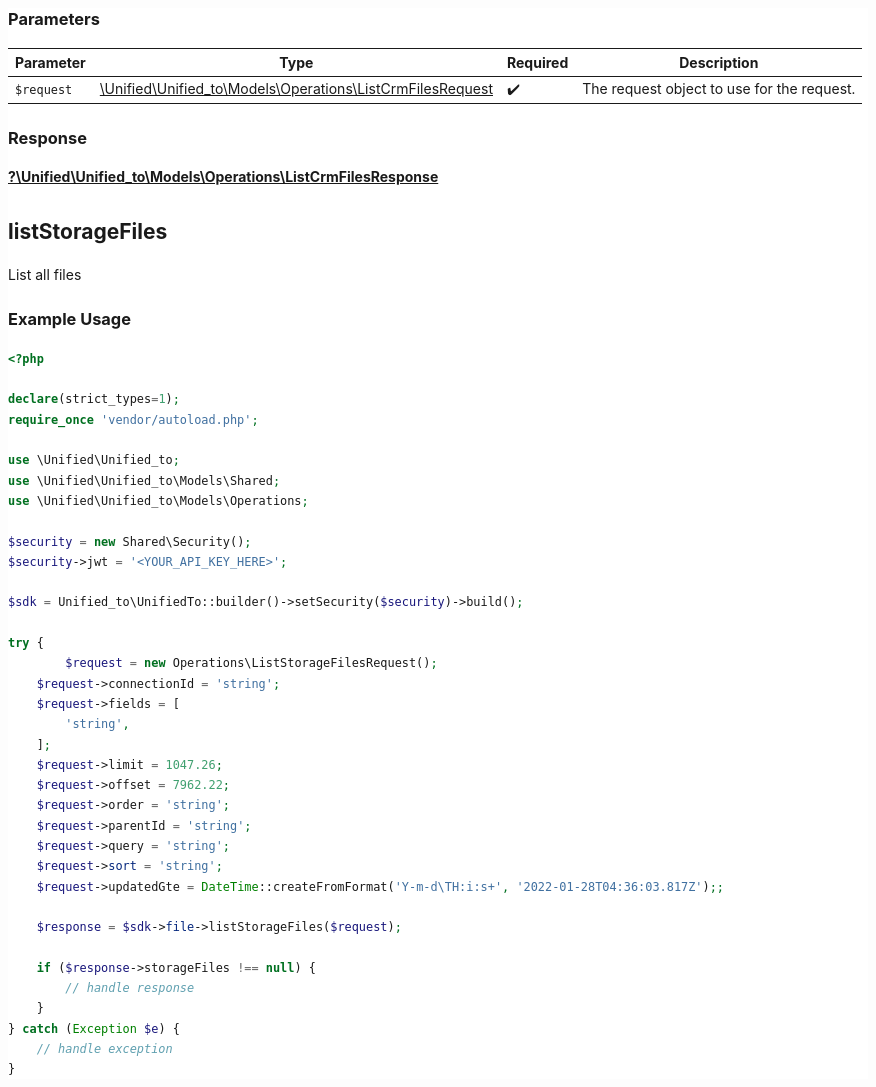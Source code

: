 ### Parameters

| Parameter                                                                                                   | Type                                                                                                        | Required                                                                                                    | Description                                                                                                 |
| ----------------------------------------------------------------------------------------------------------- | ----------------------------------------------------------------------------------------------------------- | ----------------------------------------------------------------------------------------------------------- | ----------------------------------------------------------------------------------------------------------- |
| `$request`                                                                                                  | [\Unified\Unified_to\Models\Operations\ListCrmFilesRequest](../../Models/Operations/ListCrmFilesRequest.md) | :heavy_check_mark:                                                                                          | The request object to use for the request.                                                                  |


### Response

**[?\Unified\Unified_to\Models\Operations\ListCrmFilesResponse](../../Models/Operations/ListCrmFilesResponse.md)**


## listStorageFiles

List all files

### Example Usage

```php
<?php

declare(strict_types=1);
require_once 'vendor/autoload.php';

use \Unified\Unified_to;
use \Unified\Unified_to\Models\Shared;
use \Unified\Unified_to\Models\Operations;

$security = new Shared\Security();
$security->jwt = '<YOUR_API_KEY_HERE>';

$sdk = Unified_to\UnifiedTo::builder()->setSecurity($security)->build();

try {
        $request = new Operations\ListStorageFilesRequest();
    $request->connectionId = 'string';
    $request->fields = [
        'string',
    ];
    $request->limit = 1047.26;
    $request->offset = 7962.22;
    $request->order = 'string';
    $request->parentId = 'string';
    $request->query = 'string';
    $request->sort = 'string';
    $request->updatedGte = DateTime::createFromFormat('Y-m-d\TH:i:s+', '2022-01-28T04:36:03.817Z');;

    $response = $sdk->file->listStorageFiles($request);

    if ($response->storageFiles !== null) {
        // handle response
    }
} catch (Exception $e) {
    // handle exception
}
```
